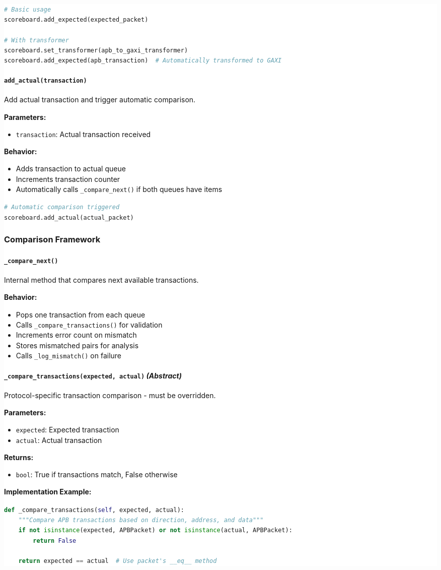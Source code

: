 ```python
# Basic usage
scoreboard.add_expected(expected_packet)

# With transformer
scoreboard.set_transformer(apb_to_gaxi_transformer)
scoreboard.add_expected(apb_transaction)  # Automatically transformed to GAXI
```

#### `add_actual(transaction)`
Add actual transaction and trigger automatic comparison.

**Parameters:**
- `transaction`: Actual transaction received

**Behavior:**
- Adds transaction to actual queue
- Increments transaction counter
- Automatically calls `_compare_next()` if both queues have items

```python
# Automatic comparison triggered
scoreboard.add_actual(actual_packet)
```

### Comparison Framework

#### `_compare_next()`
Internal method that compares next available transactions.

**Behavior:**
- Pops one transaction from each queue
- Calls `_compare_transactions()` for validation
- Increments error count on mismatch
- Stores mismatched pairs for analysis
- Calls `_log_mismatch()` on failure

#### `_compare_transactions(expected, actual)` *(Abstract)*
Protocol-specific transaction comparison - must be overridden.

**Parameters:**
- `expected`: Expected transaction
- `actual`: Actual transaction

**Returns:**
- `bool`: True if transactions match, False otherwise

**Implementation Example:**
```python
def _compare_transactions(self, expected, actual):
    """Compare APB transactions based on direction, address, and data"""
    if not isinstance(expected, APBPacket) or not isinstance(actual, APBPacket):
        return False
    
    return expected == actual  # Use packet's __eq__ method
```
